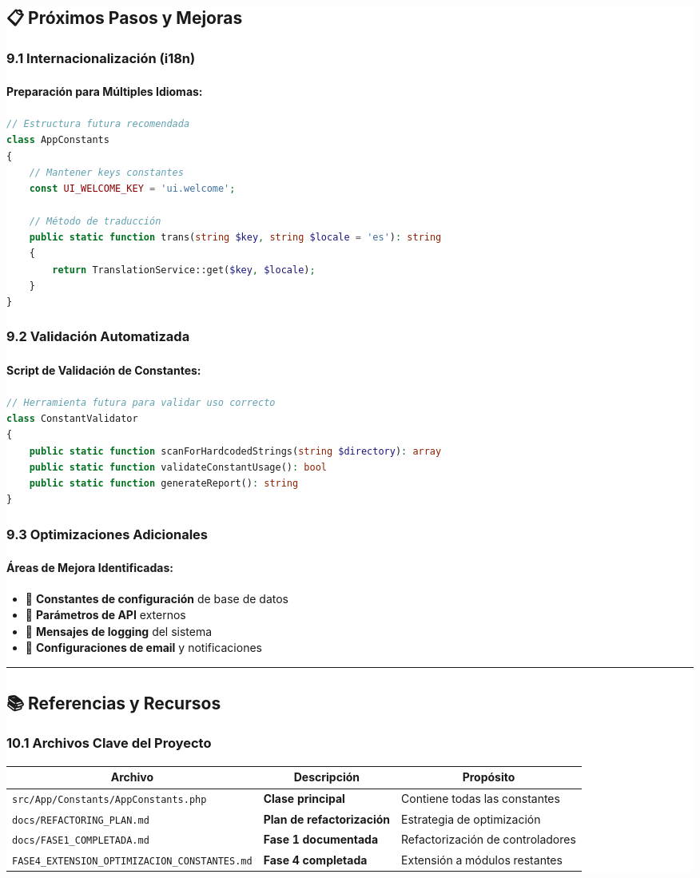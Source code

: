 
## 📋 **Próximos Pasos y Mejoras**

### **9.1 Internacionalización (i18n)**

#### **Preparación para Múltiples Idiomas:**
```php
// Estructura futura recomendada
class AppConstants 
{
    // Mantener keys constantes
    const UI_WELCOME_KEY = 'ui.welcome';
    
    // Método de traducción
    public static function trans(string $key, string $locale = 'es'): string
    {
        return TranslationService::get($key, $locale);
    }
}
```

### **9.2 Validación Automatizada**

#### **Script de Validación de Constantes:**
```php
// Herramienta futura para validar uso correcto
class ConstantValidator 
{
    public static function scanForHardcodedStrings(string $directory): array
    public static function validateConstantUsage(): bool
    public static function generateReport(): string
}
```

### **9.3 Optimizaciones Adicionales**

#### **Áreas de Mejora Identificadas:**
- 🔄 **Constantes de configuración** de base de datos
- 🔄 **Parámetros de API** externos
- 🔄 **Mensajes de logging** del sistema
- 🔄 **Configuraciones de email** y notificaciones

---

## 📚 **Referencias y Recursos**

### **10.1 Archivos Clave del Proyecto**

| Archivo | Descripción | Propósito |
|---------|-------------|-----------|
| `src/App/Constants/AppConstants.php` | **Clase principal** | Contiene todas las constantes |
| `docs/REFACTORING_PLAN.md` | **Plan de refactorización** | Estrategia de optimización |
| `docs/FASE1_COMPLETADA.md` | **Fase 1 documentada** | Refactorización de controladores |
| `FASE4_EXTENSION_OPTIMIZACION_CONSTANTES.md` | **Fase 4 completada** | Extensión a módulos restantes |
